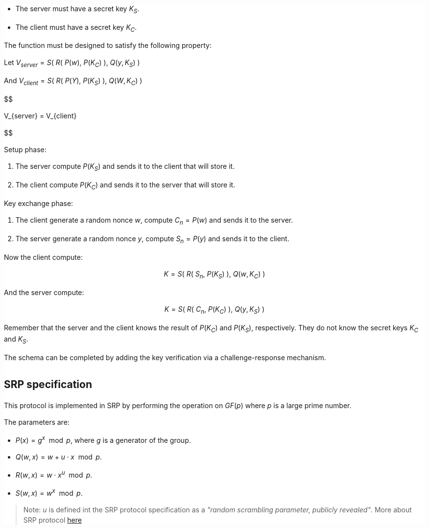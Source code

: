 - The server must have a secret key $K_S$.

- The client must have a secret key $K_C$.

The function must be designed to satisfy the following property:

Let $V_{server} = S(\ R(\ P(w),\ P(K_C)\ ),\ Q(y,K_S)\ )$

And $V_{client} = S(\ R(\ P(Y),\ P(K_S)\ ),\ Q(W,K_C)\ )$

$$

V_{server} = V_{client}

$$


Setup phase:

1. The server compute $P(K_S)$ and sends it to the client that will store it.

2. The client compute $P(K_C)$ and sends it to the server that will store it.

Key exchange phase:

1. The client generate a random nonce $w$, compute $C_n = P(w)$ and sends it to the server.

2. The server generate a random nonce $y$, compute $S_n = P(y)$ and sends it to the client.

Now the client compute:

$$
    K = S(\ R(\ S_n,\ P(K_S)\ ),\ Q(w,K_C)\ )
$$

And the server compute:

$$
    K = S(\ R(\ C_n,\ P(K_C)\ ),\ Q(y,K_S)\ )
$$

Remember that the server and the client knows the result of $P(K_C)$ and $P(K_S)$, respectively. They do not know the secret keys $K_C$ and $K_S$.

The schema can be completed by adding the key verification via a challenge-response mechanism.

## SRP specification

This protocol is implemented in SRP by performing the operation on $GF(p)$ where $p$ is a large prime number.

The parameters are:

- $P(x) = g^x \mod p$, where $g$ is a generator of the group.

- $Q(w,x) = w + u \cdot x \mod p$.

- $R(w,x) = w \cdot x^u \mod p$.

- $S(w,x) = w^x \mod p$.

> Note: $u$ is defined int the SRP protocol specification as a *"random scrambling parameter, publicly revealed"*. More about SRP protocol [here](http://srp.stanford.edu/ndss.html#SECTION00032200000000000000)

